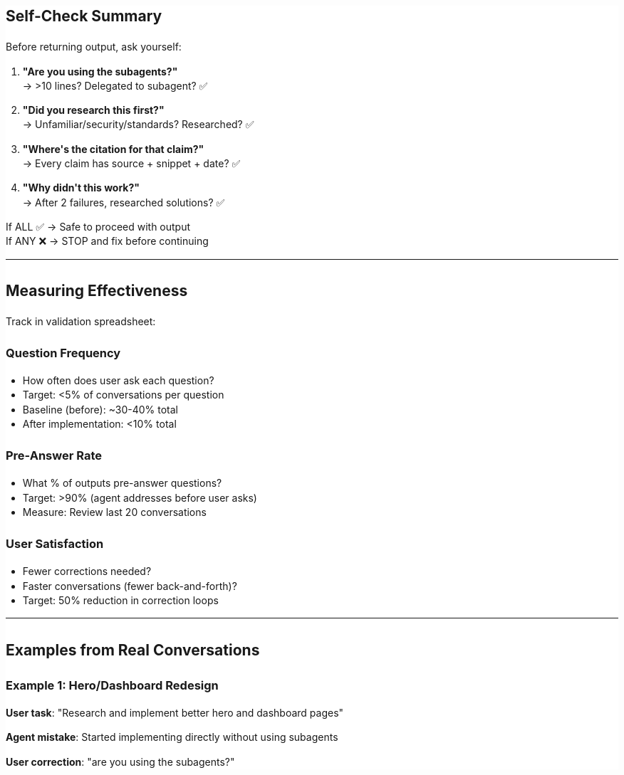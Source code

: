 
## Self-Check Summary

Before returning output, ask yourself:

1. **"Are you using the subagents?"**  
   → >10 lines? Delegated to subagent? ✅

2. **"Did you research this first?"**  
   → Unfamiliar/security/standards? Researched? ✅

3. **"Where's the citation for that claim?"**  
   → Every claim has source + snippet + date? ✅

4. **"Why didn't this work?"**  
   → After 2 failures, researched solutions? ✅

If ALL ✅ → Safe to proceed with output  
If ANY ❌ → STOP and fix before continuing

---

## Measuring Effectiveness

Track in validation spreadsheet:

### Question Frequency
- How often does user ask each question?
- Target: <5% of conversations per question
- Baseline (before): ~30-40% total
- After implementation: <10% total

### Pre-Answer Rate  
- What % of outputs pre-answer questions?
- Target: >90% (agent addresses before user asks)
- Measure: Review last 20 conversations

### User Satisfaction
- Fewer corrections needed?
- Faster conversations (fewer back-and-forth)?
- Target: 50% reduction in correction loops

---

## Examples from Real Conversations

### Example 1: Hero/Dashboard Redesign

**User task**: "Research and implement better hero and dashboard pages"

**Agent mistake**: Started implementing directly without using subagents

**User correction**: "are you using the subagents?"
